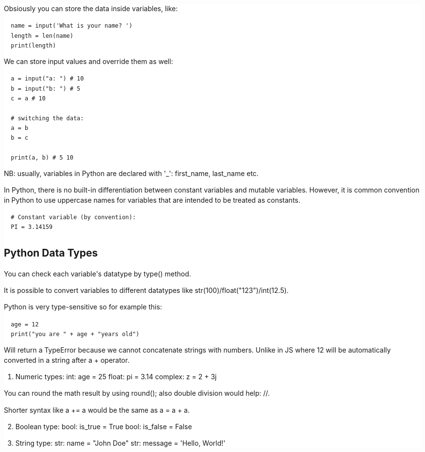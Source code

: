 Obsiously you can store the data inside variables, like:

      name = input('What is your name? ')
      length = len(name)
      print(length)

We can store input values and override them as well:

      a = input("a: ") # 10
      b = input("b: ") # 5
      c = a # 10

      # switching the data:
      a = b
      b = c

      print(a, b) # 5 10

NB: usually, variables in Python are declared with '_': first_name, last_name etc. 

In Python, there is no built-in differentiation between constant variables and mutable variables. However, it is common convention in Python to use uppercase names for variables that are intended to be treated as constants. 

      # Constant variable (by convention):
      PI = 3.14159

## Python Data Types

You can check each variable's datatype by type() method.

It is possible to convert variables to different datatypes like str(100)/float("123")/int(12.5).

Python is very type-sensitive so for example this:

      age = 12
      print("you are " + age + "years old")

Will return a TypeError because we cannot concatenate strings with numbers. Unlike in JS where 12 will be automatically converted in a string after a + operator.      

1. Numeric types:
int: age = 25
float: pi = 3.14
complex: z = 2 + 3j

You can round the math result by using round(); also double division would help: //. 

Shorter syntax like a += a would be the same as a = a + a.

2. Boolean type:
bool: is_true = True
bool: is_false = False

3. String type:
str: name = "John Doe"
str: message = 'Hello, World!'
